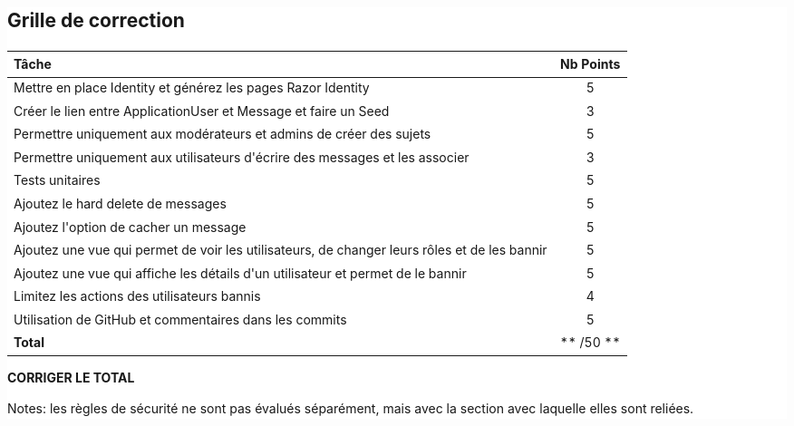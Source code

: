 
## Grille de correction

| Tâche | Nb Points |
| :--- | :----: |
| Mettre en place Identity et générez les pages Razor Identity | 5 |
| Créer le lien entre ApplicationUser et Message et faire un Seed | 3 |
| Permettre uniquement aux modérateurs et admins de créer des sujets| 5 |
| Permettre uniquement aux utilisateurs d'écrire des messages et les associer | 3 |
| Tests unitaires | 5 |
| Ajoutez le hard delete de messages | 5 |
| Ajoutez l'option de cacher un message | 5 |
| Ajoutez une vue qui permet de voir les utilisateurs, de changer leurs rôles et de les bannir | 5 |
| Ajoutez une vue qui affiche les détails d'un utilisateur et permet de le bannir | 5 |
| Limitez les actions des utilisateurs bannis | 4 |
| Utilisation de GitHub et commentaires dans les commits | 5 |
| **Total** | ** /50 ** |

**CORRIGER LE TOTAL**

Notes: les règles de sécurité ne sont pas évalués séparément, mais avec la section avec laquelle elles sont reliées.
